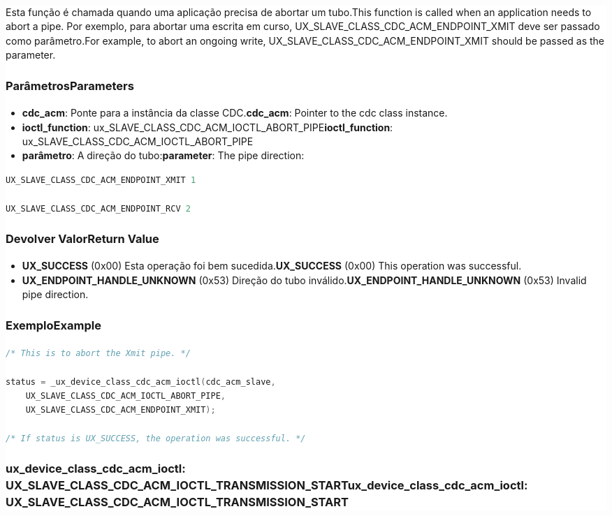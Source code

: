 <span data-ttu-id="733bd-439">Esta função é chamada quando uma aplicação precisa de abortar um tubo.</span><span class="sxs-lookup"><span data-stu-id="733bd-439">This function is called when an application needs to abort a pipe.</span></span> <span data-ttu-id="733bd-440">Por exemplo, para abortar uma escrita em curso, UX_SLAVE_CLASS_CDC_ACM_ENDPOINT_XMIT deve ser passado como parâmetro.</span><span class="sxs-lookup"><span data-stu-id="733bd-440">For example, to abort an ongoing write, UX_SLAVE_CLASS_CDC_ACM_ENDPOINT_XMIT should be passed as the parameter.</span></span>

### <a name="parameters"></a><span data-ttu-id="733bd-441">Parâmetros</span><span class="sxs-lookup"><span data-stu-id="733bd-441">Parameters</span></span>

- <span data-ttu-id="733bd-442">**cdc_acm**: Ponte para a instância da classe CDC.</span><span class="sxs-lookup"><span data-stu-id="733bd-442">**cdc_acm**: Pointer to the cdc class instance.</span></span>
- <span data-ttu-id="733bd-443">**ioctl_function**: ux_SLAVE_CLASS_CDC_ACM_IOCTL_ABORT_PIPE</span><span class="sxs-lookup"><span data-stu-id="733bd-443">**ioctl_function**: ux_SLAVE_CLASS_CDC_ACM_IOCTL_ABORT_PIPE</span></span>
- <span data-ttu-id="733bd-444">**parâmetro**: A direção do tubo:</span><span class="sxs-lookup"><span data-stu-id="733bd-444">**parameter**: The pipe direction:</span></span>

```c
UX_SLAVE_CLASS_CDC_ACM_ENDPOINT_XMIT 1

UX_SLAVE_CLASS_CDC_ACM_ENDPOINT_RCV 2
```

### <a name="return-value"></a><span data-ttu-id="733bd-445">Devolver Valor</span><span class="sxs-lookup"><span data-stu-id="733bd-445">Return Value</span></span>

- <span data-ttu-id="733bd-446">**UX_SUCCESS** (0x00) Esta operação foi bem sucedida.</span><span class="sxs-lookup"><span data-stu-id="733bd-446">**UX_SUCCESS** (0x00) This operation was successful.</span></span>
- <span data-ttu-id="733bd-447">**UX_ENDPOINT_HANDLE_UNKNOWN** (0x53) Direção do tubo inválido.</span><span class="sxs-lookup"><span data-stu-id="733bd-447">**UX_ENDPOINT_HANDLE_UNKNOWN** (0x53) Invalid pipe direction.</span></span>

### <a name="example"></a><span data-ttu-id="733bd-448">Exemplo</span><span class="sxs-lookup"><span data-stu-id="733bd-448">Example</span></span>

```c
/* This is to abort the Xmit pipe. */

status = _ux_device_class_cdc_acm_ioctl(cdc_acm_slave,
    UX_SLAVE_CLASS_CDC_ACM_IOCTL_ABORT_PIPE,
    UX_SLAVE_CLASS_CDC_ACM_ENDPOINT_XMIT);

/* If status is UX_SUCCESS, the operation was successful. */
```

### <a name="ux_device_class_cdc_acm_ioctl-ux_slave_class_cdc_acm_ioctl_transmission_start"></a><span data-ttu-id="733bd-449">ux_device_class_cdc_acm_ioctl: UX_SLAVE_CLASS_CDC_ACM_IOCTL_TRANSMISSION_START</span><span class="sxs-lookup"><span data-stu-id="733bd-449">ux_device_class_cdc_acm_ioctl: UX_SLAVE_CLASS_CDC_ACM_IOCTL_TRANSMISSION_START</span></span>

